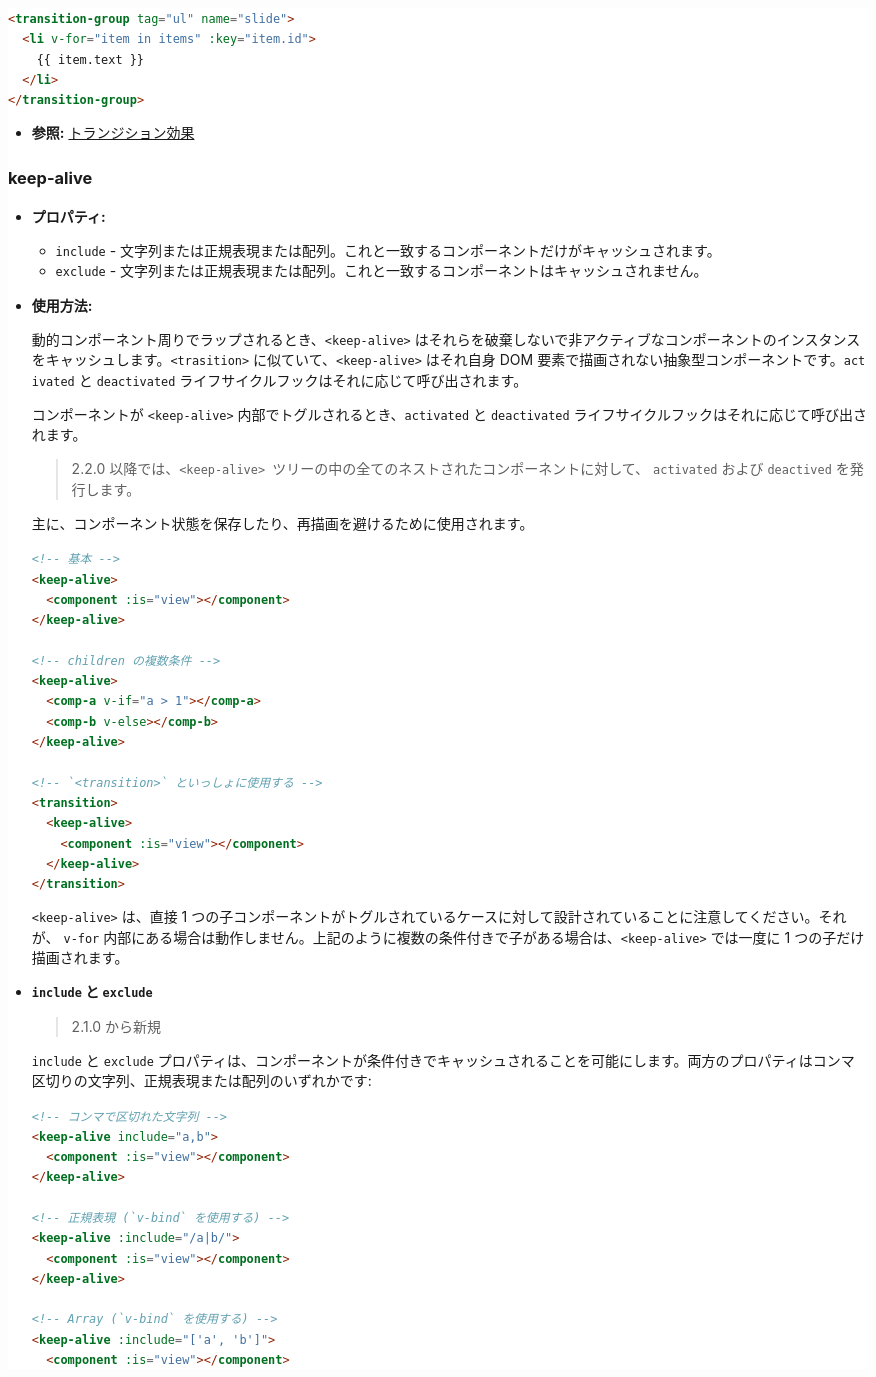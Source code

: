   ```html
  <transition-group tag="ul" name="slide">
    <li v-for="item in items" :key="item.id">
      {{ item.text }}
    </li>
  </transition-group>
  ```

- **参照:** [トランジション効果](../guide/transitions.html)

### keep-alive

- **プロパティ:**
  - `include` - 文字列または正規表現または配列。これと一致するコンポーネントだけがキャッシュされます。
  - `exclude` - 文字列または正規表現または配列。これと一致するコンポーネントはキャッシュされません。

- **使用方法:**

  動的コンポーネント周りでラップされるとき、`<keep-alive>` はそれらを破棄しないで非アクティブなコンポーネントのインスタンスをキャッシュします。`<trasition>` に似ていて、`<keep-alive>` はそれ自身 DOM 要素で描画されない抽象型コンポーネントです。`activated` と `deactivated` ライフサイクルフックはそれに応じて呼び出されます。

  コンポーネントが `<keep-alive>` 内部でトグルされるとき、`activated` と `deactivated` ライフサイクルフックはそれに応じて呼び出されます。

  > 2.2.0 以降では、`<keep-alive> `ツリーの中の全てのネストされたコンポーネントに対して、 `activated` および `deactived` を発行します。

  主に、コンポーネント状態を保存したり、再描画を避けるために使用されます。

  ```html
  <!-- 基本 -->
  <keep-alive>
    <component :is="view"></component>
  </keep-alive>

  <!-- children の複数条件 -->
  <keep-alive>
    <comp-a v-if="a > 1"></comp-a>
    <comp-b v-else></comp-b>
  </keep-alive>

  <!-- `<transition>` といっしょに使用する -->
  <transition>
    <keep-alive>
      <component :is="view"></component>
    </keep-alive>
  </transition>
  ```

  `<keep-alive>` は、直接 1 つの子コンポーネントがトグルされているケースに対して設計されていることに注意してください。それが、 `v-for` 内部にある場合は動作しません。上記のように複数の条件付きで子がある場合は、`<keep-alive>` では一度に 1 つの子だけ描画されます。

- **`include` と `exclude`**

  > 2.1.0 から新規

  `include` と `exclude` プロパティは、コンポーネントが条件付きでキャッシュされることを可能にします。両方のプロパティはコンマ区切りの文字列、正規表現または配列のいずれかです:

  ``` html
  <!-- コンマで区切れた文字列 -->
  <keep-alive include="a,b">
    <component :is="view"></component>
  </keep-alive>

  <!-- 正規表現 (`v-bind` を使用する) -->
  <keep-alive :include="/a|b/">
    <component :is="view"></component>
  </keep-alive>

  <!-- Array (`v-bind` を使用する) -->
  <keep-alive :include="['a', 'b']">
    <component :is="view"></component>
  ```